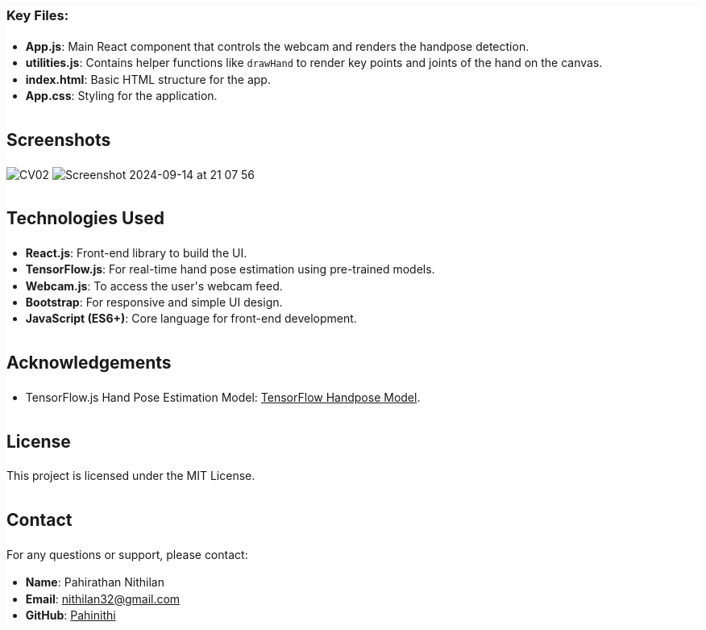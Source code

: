 ### Key Files:

- **App.js**: Main React component that controls the webcam and renders the handpose detection.
- **utilities.js**: Contains helper functions like `drawHand` to render key points and joints of the hand on the canvas.
- **index.html**: Basic HTML structure for the app.
- **App.css**: Styling for the application.

## Screenshots

<img width="1728" alt="CV02" src="https://github.com/user-attachments/assets/c42edc28-ac53-431b-b4a6-821c49a066b4">


<img width="1728" alt="Screenshot 2024-09-14 at 21 07 56" src="https://github.com/user-attachments/assets/efe08a9c-2270-4aba-87ad-4026e6e65332">


## Technologies Used

- **React.js**: Front-end library to build the UI.
- **TensorFlow.js**: For real-time hand pose estimation using pre-trained models.
- **Webcam.js**: To access the user's webcam feed.
- **Bootstrap**: For responsive and simple UI design.
- **JavaScript (ES6+)**: Core language for front-end development.
  
## Acknowledgements

- TensorFlow.js Hand Pose Estimation Model: [TensorFlow Handpose Model](https://github.com/tensorflow/tfjs-models/tree/master/handpose).

## License

This project is licensed under the MIT License.

## Contact

For any questions or support, please contact:

- **Name**: Pahirathan Nithilan
- **Email**: [nithilan32@gmail.com](mailto:nithilan32@gmail.com)
- **GitHub**: [Pahinithi](https://github.com/Pahinithi)


